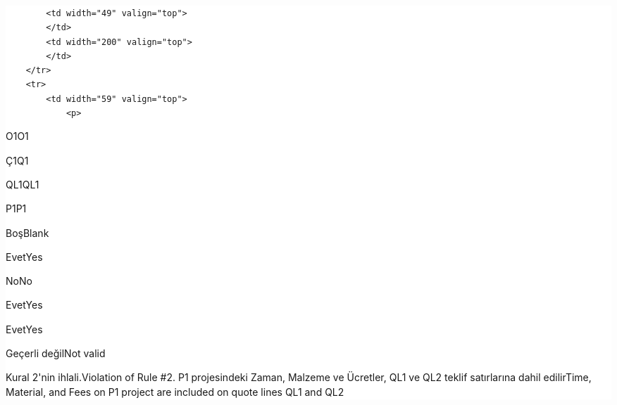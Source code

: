            <td width="49" valign="top">
            </td>
            <td width="200" valign="top">
            </td>
        </tr>
        <tr>
            <td width="59" valign="top">
                <p>
<span data-ttu-id="2de7a-219">O1</span><span class="sxs-lookup"><span data-stu-id="2de7a-219">O1</span></span> </p>
            </td>
            <td width="39" valign="top">
                <p>
<span data-ttu-id="2de7a-220">Ç1</span><span class="sxs-lookup"><span data-stu-id="2de7a-220">Q1</span></span> </p>
            </td>
            <td width="40" valign="top">
                <p>
<span data-ttu-id="2de7a-221">QL1</span><span class="sxs-lookup"><span data-stu-id="2de7a-221">QL1</span></span> </p>
            </td>
            <td width="41" valign="top">
                <p>
<span data-ttu-id="2de7a-222">P1</span><span class="sxs-lookup"><span data-stu-id="2de7a-222">P1</span></span> </p>
            </td>
            <td width="77" valign="top">
                <p>
<span data-ttu-id="2de7a-223">Boş</span><span class="sxs-lookup"><span data-stu-id="2de7a-223">Blank</span></span> </p>
            </td>
            <td width="45" valign="top">
                <p>
<span data-ttu-id="2de7a-224">Evet</span><span class="sxs-lookup"><span data-stu-id="2de7a-224">Yes</span></span> </p>
            </td>
            <td width="46" valign="top">
                <p>
<span data-ttu-id="2de7a-225">No</span><span class="sxs-lookup"><span data-stu-id="2de7a-225">No</span></span> </p>
            </td>
            <td width="43" valign="top">
                <p>
<span data-ttu-id="2de7a-226">Evet</span><span class="sxs-lookup"><span data-stu-id="2de7a-226">Yes</span></span> </p>
            </td>
            <td width="41" valign="top">
                <p>
<span data-ttu-id="2de7a-227">Evet</span><span class="sxs-lookup"><span data-stu-id="2de7a-227">Yes</span></span> </p>
            </td>
            <td width="49" rowspan="2" valign="top">
                <p>
<span data-ttu-id="2de7a-228">Geçerli değil</span><span class="sxs-lookup"><span data-stu-id="2de7a-228">Not valid</span></span> </p>
            </td>
            <td width="200" rowspan="2" valign="top">
                <p>
<span data-ttu-id="2de7a-229">Kural 2'nin ihlali.</span><span class="sxs-lookup"><span data-stu-id="2de7a-229">Violation of Rule #2.</span></span> <span data-ttu-id="2de7a-230">P1 projesindeki Zaman, Malzeme ve Ücretler, QL1 ve QL2 teklif satırlarına dahil edilir</span><span class="sxs-lookup"><span data-stu-id="2de7a-230">Time, Material, and Fees on P1 project are included on quote lines QL1 and QL2</span></span> </p>
            </td>